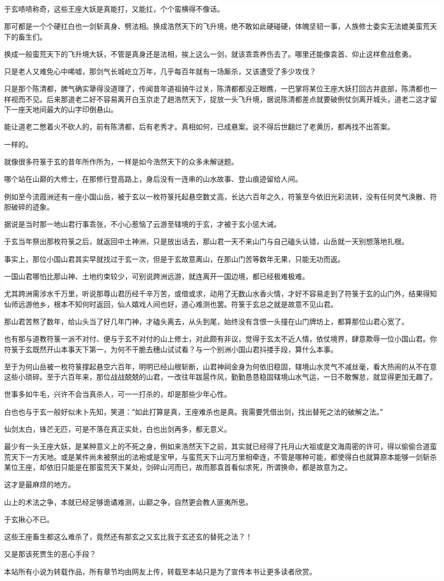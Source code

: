    于玄啧啧称奇，这些王座大妖是真能打，又能扛，个个蛮横得不像话。

   那可都是一个个硬扛白也一剑斩真身、劈法相。换成浩然天下的飞升境，绝不敢如此硬碰硬，体魄坚韧一事，人族修士委实无法媲美蛮荒天下的畜生们。

   换成一般蛮荒天下的飞升境大妖，不管是真身还是法相，挨上这么一剑，就该乖乖养伤去了。哪里还能像袁首、仰止这样愈战愈勇。

   只是老人又难免心中唏嘘，那剑气长城屹立万年，几乎每百年就有一场厮杀，又该遭受了多少攻伐？

   只是那个陈清都，脾气确实犟得没道理了，传闻昔年道祖骑牛过关，陈清都都没正眼瞧，一巴掌将某位王座大妖打回古井底部，陈清都也一样视而不见。后来那道老二好不容易离开白玉京走了趟浩然天下，捉放一头飞升境，据说陈清都差点就要破例仗剑离开城头，道老二这才留下一座天地间最大的山字印倒悬山。

   能让道老二憋着火不砍人的，前有陈清都，后有老秀才。真相如何，已成悬案。说不得后世翻烂了老黄历，都再找不出答案。

   一样的。

   就像很多符箓于玄的昔年所作所为，一样是如今浩然天下的众多未解谜题。

   哪个站在山巅的大修士，在那修行登高路上，身后没有一连串的山水故事、登山痕迹留给人间。

   例如至今流霞洲还有一座小国山岳，被于玄以一枚符箓托起悬空数丈高，长达六百年之久，符箓至今依旧光彩流转，没有任何灵气涣散、符胆破碎的迹象。

   据说是当时那一地山君行事乖张，不小心惹恼了云游至辖境的于玄，才被于玄小惩大诫。

   于玄当年祭出那枚符箓之后，就返回中土神洲，只是放出话去，那山君一天不来山门与自己磕头认错，山岳就一天别想落地扎根。

   事实上，那位小国山君其实早就找过于玄一次，但是于玄故意离山，在那山门苦等数年无果，只能无功而返。

   一国山君哪怕比那山神、土地约束较少，可别说跨洲远游，就连离开一国边境，都已经极难极难。

   尤其跨洲需涉水千万里，听说那尊山君历经千辛万苦，或借或求，动用了无数山水香火情，才好不容易走到了符箓于玄的山门外，结果得知仙师远游他乡，根本不知何时返回，仙人嬉戏人间也好，道心难测也罢。符箓于玄总之就是故意不见山君。

   那山君苦熬了数年，给山头当了好几年门神，才磕头离去，从头到尾，始终没有含恨一头撞在山门牌坊上，都算那位山君心宽了。

   也有那与道教符箓一派不对付、便与于玄不对付的山上修士，对此颇有非议，觉得于玄太不近人情，依仗境界，肆意欺辱一位小国山君。你符箓于玄既然开山本事天下第一，为何不干脆去穗山试试看？与一个别洲小国山君抖搂手段，算什么本事。

   至于为何山岳被一枚符箓撑起悬空六百年，明明已经山根斩断，山君神祠金身为何依旧稳固，辖境山水灵气不减丝毫，看大热闹的从不在意这些小琐碎。至于六百年来，那位战战兢兢的山君，一改往年跋扈作风，勤勤恳恳稳固辖境山水气运，一日不敢懈怠，就显得更加无趣了。

   世事多如牛毛，兴许不会当真杀人，可一一打杀的，却是那些少年心性。

   白也也与于玄一般好似未卜先知，笑道：“如此打算是真，王座难杀也是真。我需要凭借出剑，找出替死之法的破解之法。”

   仙剑太白，锋芒无匹，可是不落在真正实处，白也出剑再多，都无意义。

   最少有一头王座大妖，是某种意义上的不死之身，例如来浩然天下之前，其实就已经得了托月山大祖或是文海周密的许可，得以偷偷合道蛮荒天下一方天地。或是某件尚未被祭出的法袍或是宝甲，与蛮荒天下山河万里相牵连，不管是哪种可能，都使得白也就算原本能够一剑斩杀某位王座，却依旧只能是在那蛮荒天下某处，剑碎山河而已，故而那袁首看似求死，所谓换命，都是故意为之。

   这才是最麻烦的地方。

   山上的术法之争，本就已经足够诡谲难测，山巅之争，自然更会教人匪夷所思。

   于玄揪心不已。

   这些王座畜生都这么难杀了，竟然还有那玄之又玄比我于玄还玄的替死之法？！

   又是那该死贾生的恶心手段？

  本站所有小说为转载作品，所有章节均由网友上传，转载至本站只是为了宣传本书让更多读者欣赏。